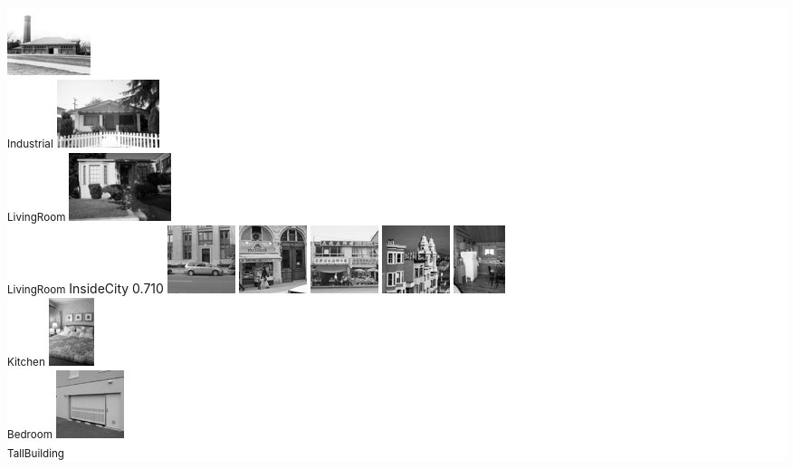 <td bgcolor=LightCoral><img src="thumbnails/Industrial_image_0027.jpg" width=92 height=75><br><small>Industrial</small></td>
<td bgcolor=LightCoral></td>
<td bgcolor=#FFBB55><img src="thumbnails/Suburb_image_0103.jpg" width=113 height=75><br><small>LivingRoom</small></td>
<td bgcolor=#FFBB55><img src="thumbnails/Suburb_image_0004.jpg" width=113 height=75><br><small>LivingRoom</small></td>
</tr>
<tr>
<td>InsideCity</td>
<td>0.710</td>
<td bgcolor=LightBlue><img src="thumbnails/InsideCity_image_0169.jpg" width=75 height=75></td>
<td bgcolor=LightBlue><img src="thumbnails/InsideCity_image_0185.jpg" width=75 height=75></td>
<td bgcolor=LightGreen><img src="thumbnails/InsideCity_image_0125.jpg" width=75 height=75></td>
<td bgcolor=LightGreen><img src="thumbnails/InsideCity_image_0025.jpg" width=75 height=75></td>
<td bgcolor=LightCoral><img src="thumbnails/Kitchen_image_0190.jpg" width=57 height=75><br><small>Kitchen</small></td>
<td bgcolor=LightCoral><img src="thumbnails/Bedroom_image_0087.jpg" width=50 height=75><br><small>Bedroom</small></td>
<td bgcolor=#FFBB55><img src="thumbnails/InsideCity_image_0095.jpg" width=75 height=75><br><small>TallBuilding</small></td>